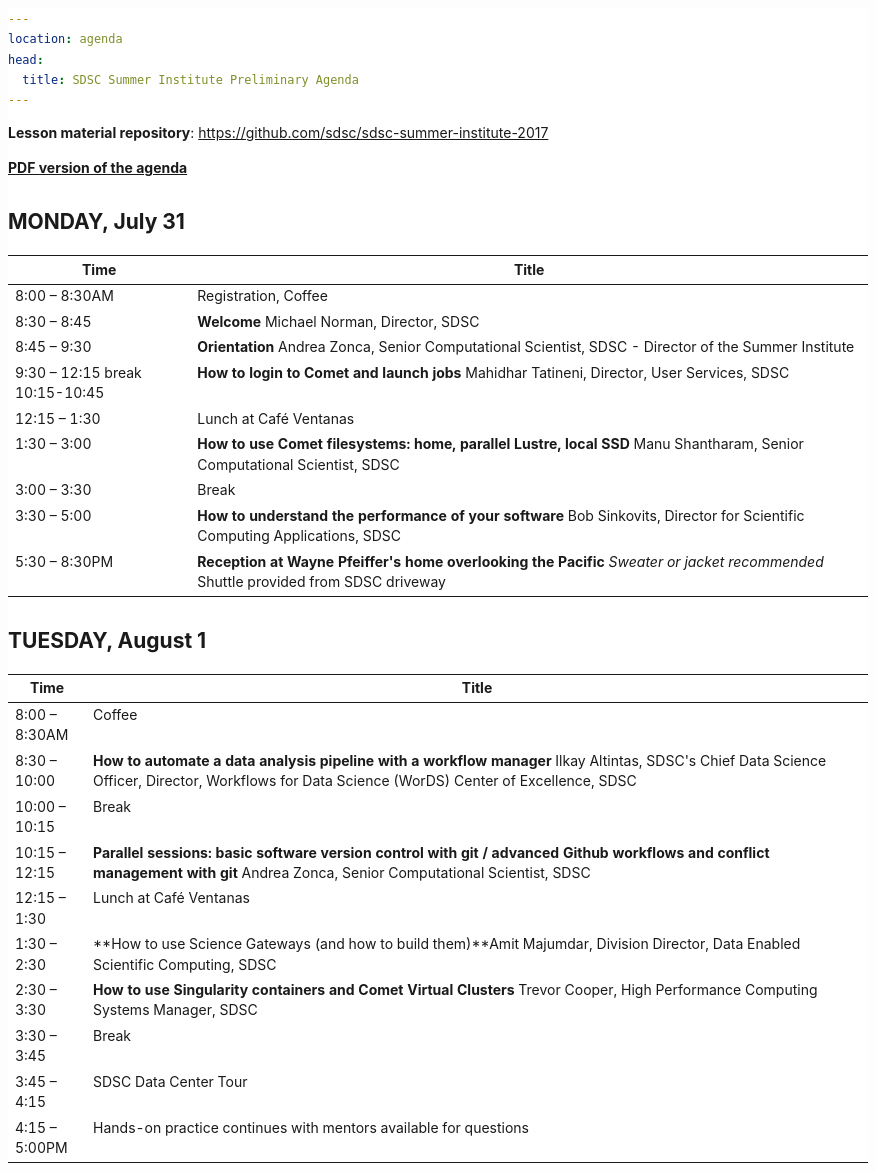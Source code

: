 ```yaml
---
location: agenda
head:
  title: SDSC Summer Institute Preliminary Agenda
---
```


**Lesson material repository**: <https://github.com/sdsc/sdsc-summer-institute-2017>

[**PDF version of the agenda**](/img/docs/SDSCSummerInstitute2017Agenda.pdf)

## MONDAY, July 31 

| Time | Title |
| ---  | --- |
| 8:00 – 8:30AM | Registration, Coffee |
| 8:30 – 8:45 | **Welcome** Michael Norman, Director, SDSC |
| 8:45 – 9:30 | **Orientation** Andrea Zonca, Senior Computational Scientist, SDSC - Director of the Summer Institute |
| 9:30 – 12:15 break 10:15-10:45 | **How to login to Comet and launch jobs** Mahidhar Tatineni, Director, User Services, SDSC |
| 12:15 – 1:30 | Lunch at Café Ventanas |
| 1:30 – 3:00 | **How to use Comet filesystems: home, parallel Lustre, local SSD** Manu Shantharam, Senior Computational Scientist, SDSC |
| 3:00 – 3:30 | Break |
| 3:30 – 5:00 | **How to understand the performance of your software** Bob Sinkovits, Director for Scientific Computing Applications, SDSC |
| 5:30 – 8:30PM | **Reception at Wayne Pfeiffer's home overlooking the Pacific** _Sweater or jacket recommended_ Shuttle provided from SDSC driveway |

## TUESDAY, August 1

| Time | Title |
| ---  | --- |
| 8:00 – 8:30AM | Coffee |
| 8:30 – 10:00 | **How to automate a data analysis pipeline with a workflow manager** Ilkay Altintas, SDSC&#39;s Chief Data Science Officer, Director, Workflows for Data Science (WorDS) Center of Excellence, SDSC |
| 10:00 – 10:15 | Break |
| 10:15 – 12:15 | **Parallel sessions: basic software version control with git / advanced Github workflows and conflict management with git** Andrea Zonca, Senior Computational Scientist, SDSC |
| 12:15 – 1:30 | Lunch at Café Ventanas |
| 1:30 – 2:30 | **How to use Science Gateways (and how to build them)**Amit Majumdar, Division Director, Data Enabled Scientific Computing, SDSC |
| 2:30 – 3:30 | **How to use Singularity containers and Comet Virtual Clusters** Trevor Cooper, High Performance Computing Systems Manager, SDSC |
| 3:30 – 3:45 | Break |
| 3:45 – 4:15 | SDSC Data Center Tour |
| 4:15  – 5:00PM | Hands-on practice continues with mentors available for questions |
